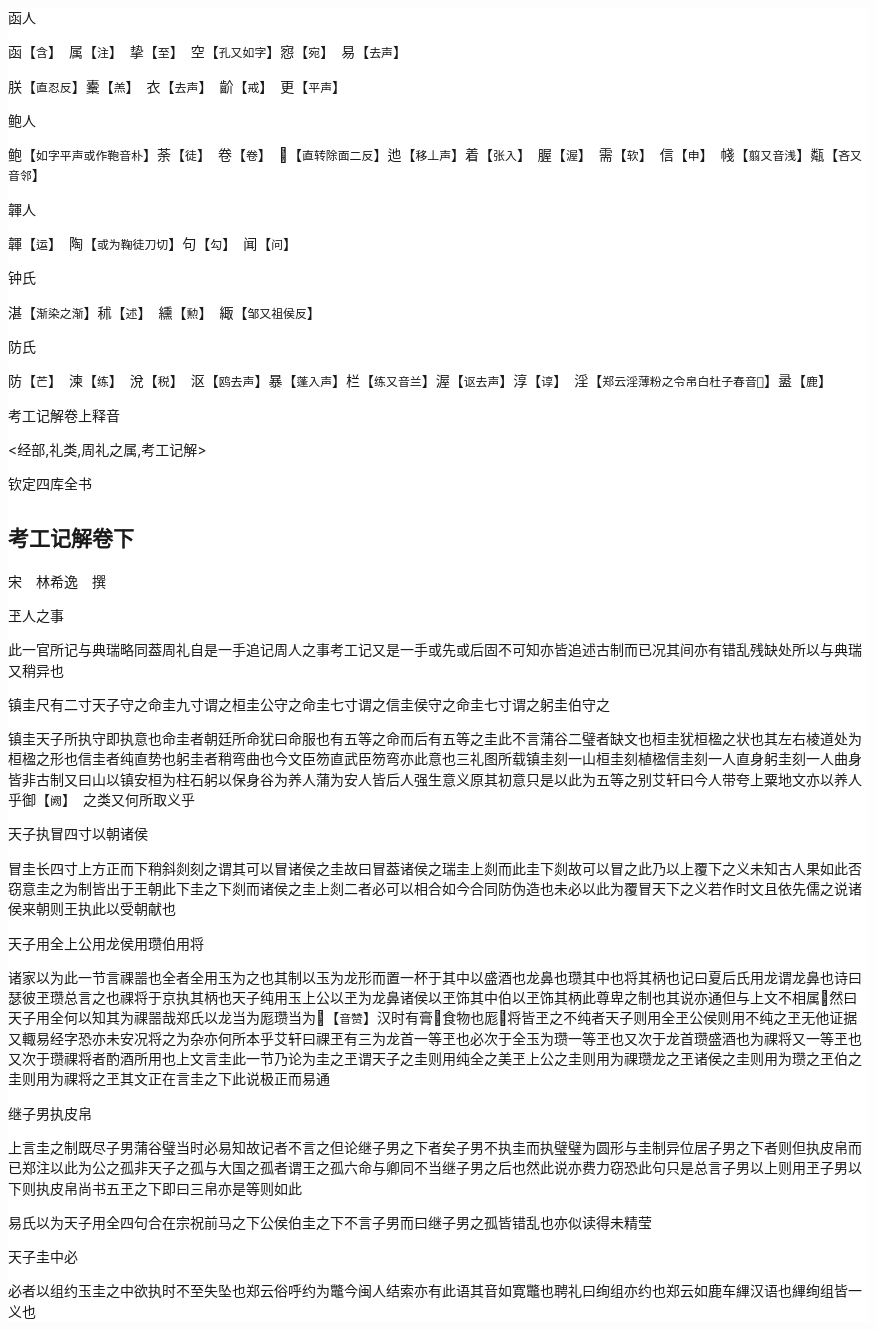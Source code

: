 函人  

函【`含`】　属【`注`】　挚【`至`】　空【`孔又如字`】惌【`宛`】　易【`去声`】  

朕【`直忍反`】櫜【`羔`】　衣【`去声`】　齘【`戒`】　更【`平声`】  

鲍人  

鲍【`如字平声或作鞄音朴`】荼【`徒`】　卷【`卷`】　【`直转除面二反`】迆【`移丄声`】着【`张入`】　腛【`渥`】　需【`软`】　信【`申`】　帴【`翦又音浅`】甐【`吝又音邻`】  

韗人  

韗【`运`】　陶【`或为鞠徒刀切`】句【`勾`】　闻【`问`】  

钟氏  

湛【`渐染之渐`】秫【`述`】　纁【`勲`】　緅【`邹又祖侯反`】  

防氏  

防【`芒`】　湅【`练`】　涗【`税`】　沤【`鸥去声`】暴【`蓬入声`】栏【`练又音兰`】渥【`讴去声`】淳【`谆`】　淫【`郑云淫薄粉之令帛白杜子春音`】盝【`鹿`】  

考工记解卷上释音  

<经部,礼类,周礼之属,考工记解>  

钦定四库全书  

## 考工记解卷下

宋　林希逸　撰  

玊人之事  

此一官所记与典瑞略同葢周礼自是一手追记周人之事考工记又是一手或先或后固不可知亦皆追述古制而已况其间亦有错乱残缺处所以与典瑞又稍异也  

镇圭尺有二寸天子守之命圭九寸谓之桓圭公守之命圭七寸谓之信圭侯守之命圭七寸谓之躬圭伯守之  

镇圭天子所执守即执意也命圭者朝廷所命犹曰命服也有五等之命而后有五等之圭此不言蒲谷二璧者缺文也桓圭犹桓楹之状也其左右棱道处为桓楹之形也信圭者纯直势也躬圭者稍弯曲也今文臣笏直武臣笏弯亦此意也三礼图所载镇圭刻一山桓圭刻植楹信圭刻一人直身躬圭刻一人曲身皆非古制又曰山以镇安桓为柱石躬以保身谷为养人蒲为安人皆后人强生意义原其初意只是以此为五等之别艾轩曰今人带夸上粟地文亦以养人乎御【`阙`】　之类又何所取义乎  

天子执冒四寸以朝诸侯  

冒圭长四寸上方正而下稍斜剡刻之谓其可以冒诸侯之圭故曰冒葢诸侯之瑞圭上剡而此圭下剡故可以冒之此乃以上覆下之义未知古人果如此否窃意圭之为制皆出于王朝此下圭之下剡而诸侯之圭上剡二者必可以相合如今合同防伪造也未必以此为覆冒天下之义若作时文且依先儒之说诸侯来朝则王执此以受朝献也  

天子用全上公用龙侯用瓒伯用将  

诸家以为此一节言祼噐也全者全用玉为之也其制以玉为龙形而置一杯于其中以盛酒也龙鼻也瓒其中也将其柄也记曰夏后氏用龙谓龙鼻也诗曰瑟彼玊瓒总言之也祼将于京执其柄也天子纯用玉上公以玊为龙鼻诸侯以玊饰其中伯以玊饰其柄此尊卑之制也其说亦通但与上文不相属然曰天子用全何以知其为祼噐哉郑氏以龙当为厖瓒当为【`音赞`】汉时有膏食物也厖将皆玊之不纯者天子则用全玊公侯则用不纯之玊无他证据又輙易经字恐亦未安况将之为杂亦何所本乎艾轩曰祼玊有三为龙首一等玊也必次于全玉为瓒一等玊也又次于龙首瓒盛酒也为祼将又一等玊也又次于瓒祼将者酌酒所用也上文言圭此一节乃论为圭之玊谓天子之圭则用纯全之美玊上公之圭则用为祼瓒龙之玊诸侯之圭则用为瓒之玊伯之圭则用为祼将之玊其文正在言圭之下此说极正而易通  

继子男执皮帛  

上言圭之制既尽子男蒲谷璧当时必易知故记者不言之但论继子男之下者矣子男不执圭而执璧璧为圆形与圭制异位居子男之下者则但执皮帛而已郑注以此为公之孤非天子之孤与大国之孤者谓王之孤六命与卿同不当继子男之后也然此说亦费力窃恐此句只是总言子男以上则用玊子男以下则执皮帛尚书五玊之下即曰三帛亦是等则如此  

易氏以为天子用全四句合在宗祝前马之下公侯伯圭之下不言子男而曰继子男之孤皆错乱也亦似读得未精莹  

天子圭中必  

必者以组约玉圭之中欲执时不至失坠也郑云俗呼约为鼈今闽人结索亦有此语其音如寛鼈也聘礼曰绚组亦约也郑云如鹿车縪汉语也縪绚组皆一义也  
